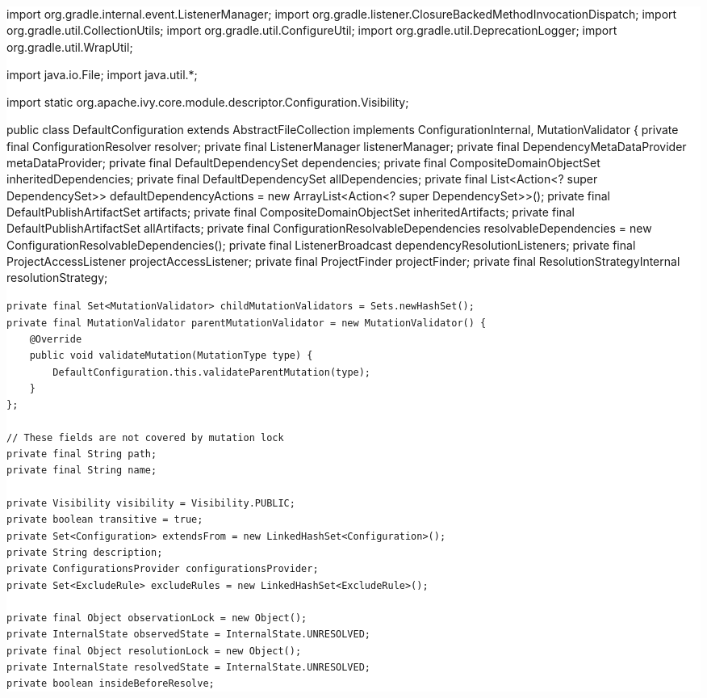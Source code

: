 import org.gradle.internal.event.ListenerManager;
import org.gradle.listener.ClosureBackedMethodInvocationDispatch;
import org.gradle.util.CollectionUtils;
import org.gradle.util.ConfigureUtil;
import org.gradle.util.DeprecationLogger;
import org.gradle.util.WrapUtil;

import java.io.File;
import java.util.*;

import static org.apache.ivy.core.module.descriptor.Configuration.Visibility;

public class DefaultConfiguration extends AbstractFileCollection implements ConfigurationInternal, MutationValidator {
    private final ConfigurationResolver resolver;
    private final ListenerManager listenerManager;
    private final DependencyMetaDataProvider metaDataProvider;
    private final DefaultDependencySet dependencies;
    private final CompositeDomainObjectSet<Dependency> inheritedDependencies;
    private final DefaultDependencySet allDependencies;
    private final List<Action<? super DependencySet>> defaultDependencyActions = new ArrayList<Action<? super DependencySet>>();
    private final DefaultPublishArtifactSet artifacts;
    private final CompositeDomainObjectSet<PublishArtifact> inheritedArtifacts;
    private final DefaultPublishArtifactSet allArtifacts;
    private final ConfigurationResolvableDependencies resolvableDependencies = new ConfigurationResolvableDependencies();
    private final ListenerBroadcast<DependencyResolutionListener> dependencyResolutionListeners;
    private final ProjectAccessListener projectAccessListener;
    private final ProjectFinder projectFinder;
    private final ResolutionStrategyInternal resolutionStrategy;

    private final Set<MutationValidator> childMutationValidators = Sets.newHashSet();
    private final MutationValidator parentMutationValidator = new MutationValidator() {
        @Override
        public void validateMutation(MutationType type) {
            DefaultConfiguration.this.validateParentMutation(type);
        }
    };

    // These fields are not covered by mutation lock
    private final String path;
    private final String name;

    private Visibility visibility = Visibility.PUBLIC;
    private boolean transitive = true;
    private Set<Configuration> extendsFrom = new LinkedHashSet<Configuration>();
    private String description;
    private ConfigurationsProvider configurationsProvider;
    private Set<ExcludeRule> excludeRules = new LinkedHashSet<ExcludeRule>();

    private final Object observationLock = new Object();
    private InternalState observedState = InternalState.UNRESOLVED;
    private final Object resolutionLock = new Object();
    private InternalState resolvedState = InternalState.UNRESOLVED;
    private boolean insideBeforeResolve;
